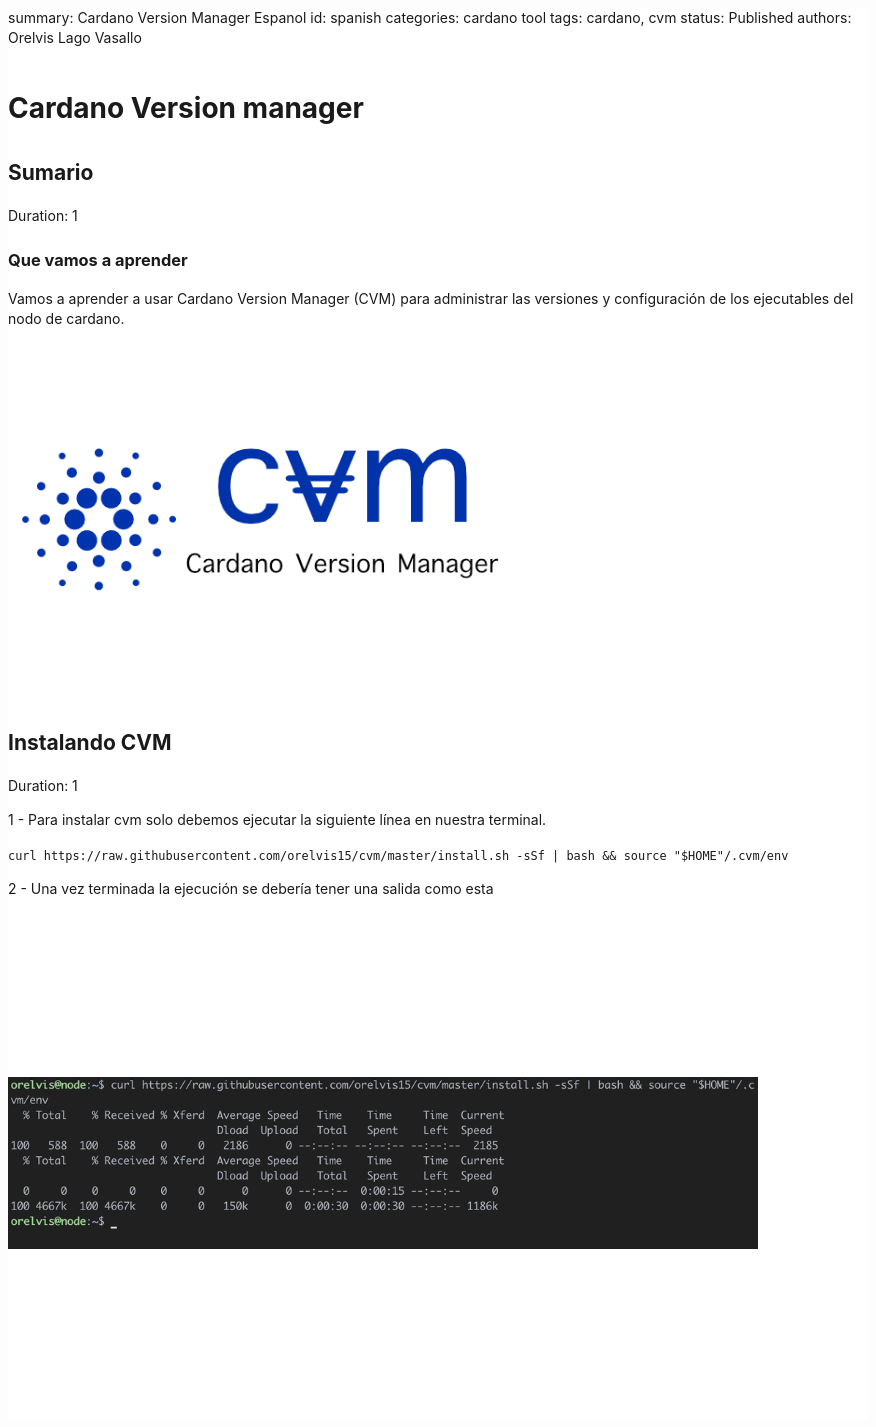 summary: Cardano Version Manager Espanol
id: spanish
categories: cardano tool
tags: cardano, cvm
status: Published 
authors: Orelvis Lago Vasallo

# Cardano Version manager

## Sumario 
Duration: 1

### Que vamos a aprender 
Vamos a aprender a usar Cardano Version Manager (CVM) para administrar las versiones y configuración de los ejecutables del nodo de cardano.

<img src="assets/cvm/logo.png" width="500" height="350" />












## Instalando CVM
Duration: 1

1 - Para instalar cvm solo debemos ejecutar la siguiente línea en nuestra terminal.

```
curl https://raw.githubusercontent.com/orelvis15/cvm/master/install.sh -sSf | bash && source "$HOME"/.cvm/env
```

2 - Una vez terminada la ejecución se debería tener una salida como esta

<img src="assets/cvm/cvm_install.png" width="750" height="500" />
